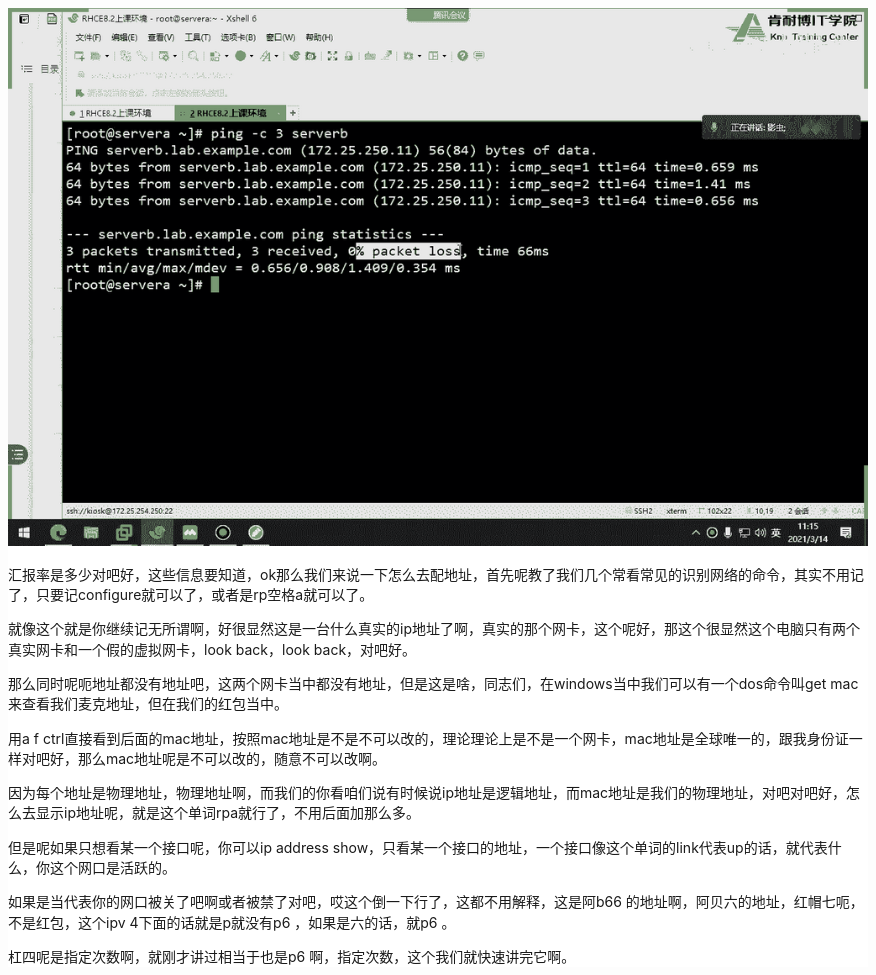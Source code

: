 ![](img/a3884851156ba7265edb5515b42dc0b9_169.png)

汇报率是多少对吧好，这些信息要知道，ok那么我们来说一下怎么去配地址，首先呢教了我们几个常看常见的识别网络的命令，其实不用记了，只要记configure就可以了，或者是rp空格a就可以了。

就像这个就是你继续记无所谓啊，好很显然这是一台什么真实的ip地址了啊，真实的那个网卡，这个呢好，那这个很显然这个电脑只有两个真实网卡和一个假的虚拟网卡，look back，look back，对吧好。

那么同时呢呃地址都没有地址吧，这两个网卡当中都没有地址，但是这是啥，同志们，在windows当中我们可以有一个dos命令叫get mac来查看我们麦克地址，但在我们的红包当中。

用a f ctrl直接看到后面的mac地址，按照mac地址是不是不可以改的，理论理论上是不是一个网卡，mac地址是全球唯一的，跟我身份证一样对吧好，那么mac地址呢是不可以改的，随意不可以改啊。

因为每个地址是物理地址，物理地址啊，而我们的你看咱们说有时候说ip地址是逻辑地址，而mac地址是我们的物理地址，对吧对吧好，怎么去显示ip地址呢，就是这个单词rpa就行了，不用后面加那么多。

但是呢如果只想看某一个接口呢，你可以ip address show，只看某一个接口的地址，一个接口像这个单词的link代表up的话，就代表什么，你这个网口是活跃的。

如果是当代表你的网口被关了吧啊或者被禁了对吧，哎这个倒一下行了，这都不用解释，这是阿b66 的地址啊，阿贝六的地址，红帽七呃，不是红包，这个ipv 4下面的话就是p就没有p6 ，如果是六的话，就p6 。

杠四呢是指定次数啊，就刚才讲过相当于也是p6 啊，指定次数，这个我们就快速讲完它啊。

